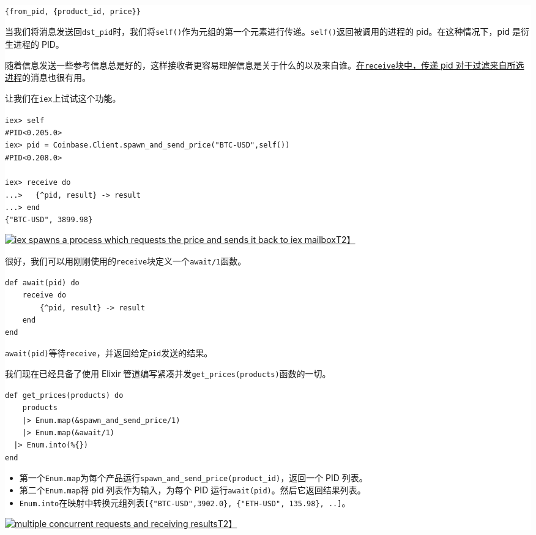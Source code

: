```
{from_pid, {product_id, price}} 
```

当我们将消息发送回`dst_pid`时，我们将`self()`作为元组的第一个元素进行传递。`self()`返回被调用的进程的 pid。在这种情况下，pid 是衍生进程的 PID。

随着信息发送一些参考信息总是好的，这样接收者更容易理解信息是关于什么的以及来自谁。[在`receive`块中，传递 pid 对于过滤来自所选进程](https://www.poeticoding.com/the-beauty-of-pattern-matching-in-elixir/#pin-operator)的消息也很有用。

让我们在`iex`上试试这个功能。

```
iex> self
#PID<0.205.0>
iex> pid = Coinbase.Client.spawn_and_send_price("BTC-USD",self())
#PID<0.208.0>

iex> receive do
...>   {^pid, result} -> result
...> end
{"BTC-USD", 3899.98} 
```

[![iex spawns a process which requests the price and sends it back to iex mailbox](../Images/02d795c00f09ab54784644ef6cd48b0d.png)T2】](https://res.cloudinary.com/practicaldev/image/fetch/s--LId3yuYT--/c_limit%2Cf_auto%2Cfl_progressive%2Cq_auto%2Cw_880/https://1o6jjh24p1t92lcqci49qg8a-wpengine.netdna-ssl.com/wp-content/uploads/2019/03/single_concurrent_request.png)

很好，我们可以用刚刚使用的`receive`块定义一个`await/1`函数。

```
def await(pid) do
    receive do
        {^pid, result} -> result
    end
end 
```

`await(pid)`等待`receive`，并返回给定`pid`发送的结果。

我们现在已经具备了使用 Elixir 管道编写紧凑并发`get_prices(products)`函数的一切。

```
def get_prices(products) do
    products
    |> Enum.map(&spawn_and_send_price/1)
    |> Enum.map(&await/1)
  |> Enum.into(%{}) 
end 
```

*   第一个`Enum.map`为每个产品运行`spawn_and_send_price(product_id)`，返回一个 PID 列表。
*   第二个`Enum.map`将 pid 列表作为输入，为每个 PID 运行`await(pid)`。然后它返回结果列表。
*   `Enum.into`在映射中转换元组列表`[{"BTC-USD",3902.0}, {"ETH-USD", 135.98}, ..]`。

[![multiple concurrent requests and receiving results](../Images/05f01230d7ec120dcdfc1e53f8868174.png)T2】](https://res.cloudinary.com/practicaldev/image/fetch/s--i4zeYxsx--/c_limit%2Cf_auto%2Cfl_progressive%2Cq_auto%2Cw_880/https://1o6jjh24p1t92lcqci49qg8a-wpengine.netdna-ssl.com/wp-content/uploads/2019/03/concurrent_spawn_and_receive-768x1154.png)
